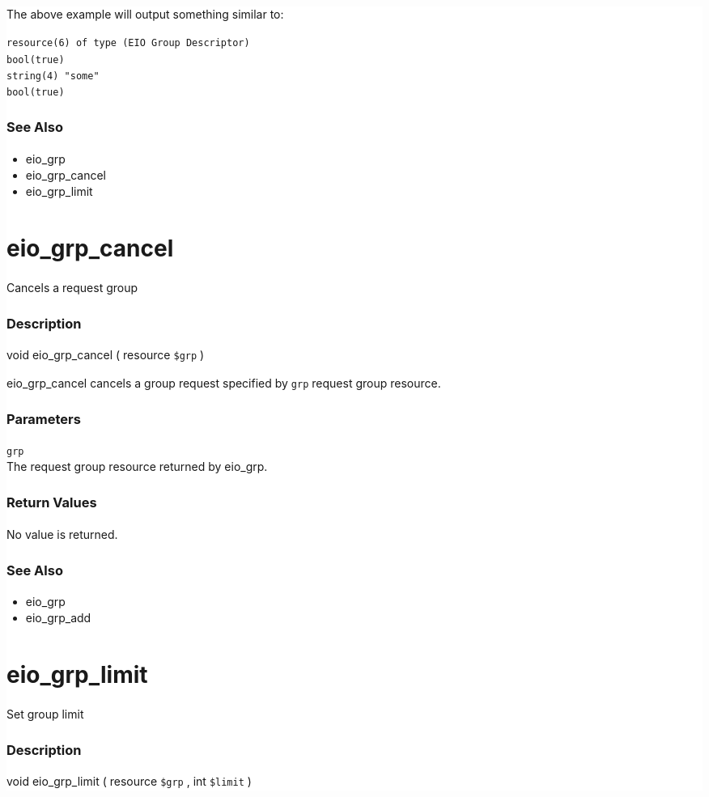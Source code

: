 The above example will output something similar to:

    resource(6) of type (EIO Group Descriptor)
    bool(true)
    string(4) "some"
    bool(true)

### See Also

-   <span class="function">eio\_grp</span>
-   <span class="function">eio\_grp\_cancel</span>
-   <span class="function">eio\_grp\_limit</span>

eio\_grp\_cancel
================

Cancels a request group

### Description

<span class="type">void</span> <span
class="methodname">eio\_grp\_cancel</span> ( <span
class="methodparam"><span class="type">resource</span> `$grp`</span> )

<span class="function">eio\_grp\_cancel</span> cancels a group request
specified by `grp` request group resource.

### Parameters

`grp`  
The request group resource returned by <span
class="function">eio\_grp</span>.

### Return Values

No value is returned.

### See Also

-   <span class="function">eio\_grp</span>
-   <span class="function">eio\_grp\_add</span>

eio\_grp\_limit
===============

Set group limit

### Description

<span class="type">void</span> <span
class="methodname">eio\_grp\_limit</span> ( <span
class="methodparam"><span class="type">resource</span> `$grp`</span> ,
<span class="methodparam"><span class="type">int</span> `$limit`</span>
)

